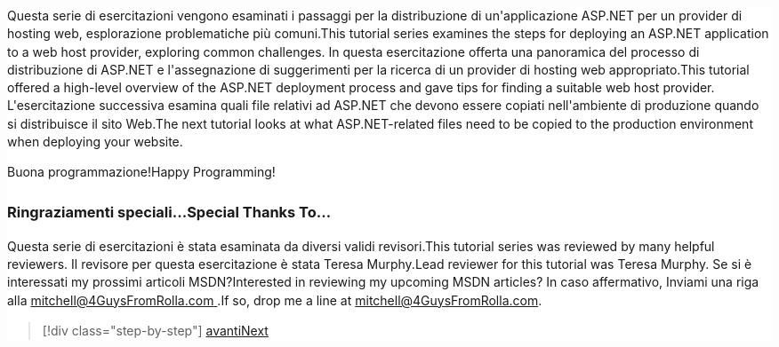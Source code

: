<span data-ttu-id="4ab2f-187">Questa serie di esercitazioni vengono esaminati i passaggi per la distribuzione di un'applicazione ASP.NET per un provider di hosting web, esplorazione problematiche più comuni.</span><span class="sxs-lookup"><span data-stu-id="4ab2f-187">This tutorial series examines the steps for deploying an ASP.NET application to a web host provider, exploring common challenges.</span></span> <span data-ttu-id="4ab2f-188">In questa esercitazione offerta una panoramica del processo di distribuzione di ASP.NET e l'assegnazione di suggerimenti per la ricerca di un provider di hosting web appropriato.</span><span class="sxs-lookup"><span data-stu-id="4ab2f-188">This tutorial offered a high-level overview of the ASP.NET deployment process and gave tips for finding a suitable web host provider.</span></span> <span data-ttu-id="4ab2f-189">L'esercitazione successiva esamina quali file relativi ad ASP.NET che devono essere copiati nell'ambiente di produzione quando si distribuisce il sito Web.</span><span class="sxs-lookup"><span data-stu-id="4ab2f-189">The next tutorial looks at what ASP.NET-related files need to be copied to the production environment when deploying your website.</span></span>

<span data-ttu-id="4ab2f-190">Buona programmazione!</span><span class="sxs-lookup"><span data-stu-id="4ab2f-190">Happy Programming!</span></span>

### <a name="special-thanks-to"></a><span data-ttu-id="4ab2f-191">Ringraziamenti speciali...</span><span class="sxs-lookup"><span data-stu-id="4ab2f-191">Special Thanks To…</span></span>

<span data-ttu-id="4ab2f-192">Questa serie di esercitazioni è stata esaminata da diversi validi revisori.</span><span class="sxs-lookup"><span data-stu-id="4ab2f-192">This tutorial series was reviewed by many helpful reviewers.</span></span> <span data-ttu-id="4ab2f-193">Il revisore per questa esercitazione è stata Teresa Murphy.</span><span class="sxs-lookup"><span data-stu-id="4ab2f-193">Lead reviewer for this tutorial was Teresa Murphy.</span></span> <span data-ttu-id="4ab2f-194">Se si è interessati my prossimi articoli MSDN?</span><span class="sxs-lookup"><span data-stu-id="4ab2f-194">Interested in reviewing my upcoming MSDN articles?</span></span> <span data-ttu-id="4ab2f-195">In caso affermativo, Inviami una riga alla [ mitchell@4GuysFromRolla.com ](mailto:mitchell@4GuysFromRolla.com).</span><span class="sxs-lookup"><span data-stu-id="4ab2f-195">If so, drop me a line at [mitchell@4GuysFromRolla.com](mailto:mitchell@4GuysFromRolla.com).</span></span>

> [!div class="step-by-step"]
> [<span data-ttu-id="4ab2f-196">avanti</span><span class="sxs-lookup"><span data-stu-id="4ab2f-196">Next</span></span>](determining-what-files-need-to-be-deployed-cs.md)

